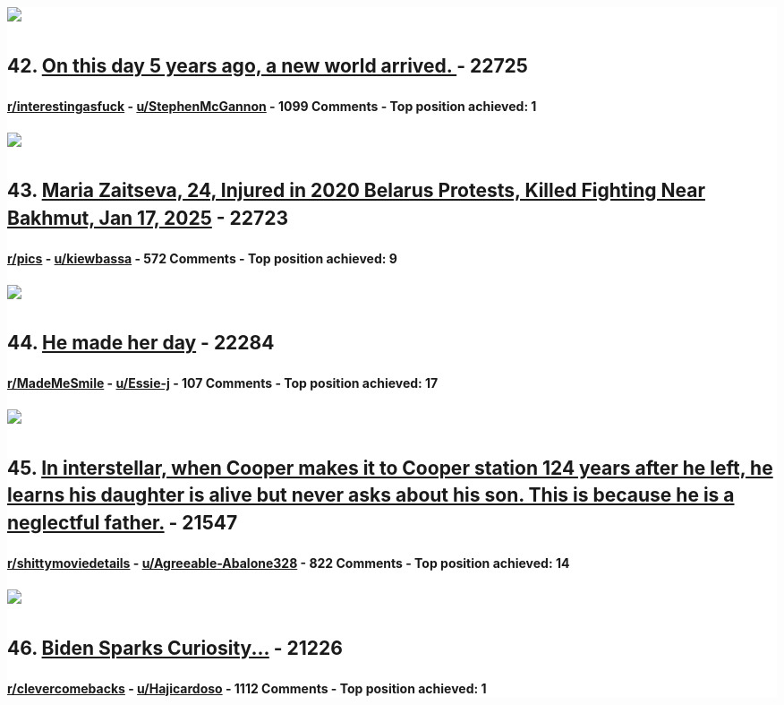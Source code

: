 <a href="https://www.latintimes.com/europeans-rebuke-elon-musks-proposal-mega-make-europe-great-again-stay-away-europe-572748"><img src="https://a.thumbs.redditmedia.com/uzRQabGHufaXXu2nBNyFWjzYPXgGTA7ovDnWCBpVjR0.jpg"></img></a>

## 42. [On this day 5 years ago, a new world arrived. ](http://reddit.com/r/interestingasfuck/comments/1i42q4z/on_this_day_5_years_ago_a_new_world_arrived/) - 22725
#### [r/interestingasfuck](http://reddit.com/r/interestingasfuck) - [u/StephenMcGannon](http://reddit.com/u/StephenMcGannon) - 1099 Comments - Top position achieved: 1

<a href="https://i.redd.it/tqncsf5kkpde1.jpeg"><img src="https://b.thumbs.redditmedia.com/SrpPKNM1AoLRFKhFl1BEUe_5bh7-tCXC7h4lhxgJW0M.jpg"></img></a>

## 43. [Maria Zaitseva, 24, Injured in 2020 Belarus Protests, Killed Fighting Near Bakhmut, Jan 17, 2025](http://reddit.com/r/pics/comments/1i475sh/maria_zaitseva_24_injured_in_2020_belarus/) - 22723
#### [r/pics](http://reddit.com/r/pics) - [u/kiewbassa](http://reddit.com/u/kiewbassa) - 572 Comments - Top position achieved: 9

<a href="https://i.redd.it/sksxeks64rde1.jpeg"><img src="https://a.thumbs.redditmedia.com/wix-2gSSSKoy3CF-_-zmm8uf40IH-xffRfyIAaJ9-b4.jpg"></img></a>

## 44. [He made her day](http://reddit.com/r/MadeMeSmile/comments/1i4blwz/he_made_her_day/) - 22284
#### [r/MadeMeSmile](http://reddit.com/r/MadeMeSmile) - [u/Essie-j](http://reddit.com/u/Essie-j) - 107 Comments - Top position achieved: 17

<a href="https://v.redd.it/pdlkdh797sde1"><img src="https://external-preview.redd.it/dG5od3VnNzk3c2RlMU_2BzAnKE9qd1mEQPjzdLHP7zv7Z4h7W-krvEcljrkF.png?width=140&amp;height=140&amp;crop=140:140,smart&amp;format=jpg&amp;v=enabled&amp;lthumb=true&amp;s=cace8da0cc905bfbb8a5aefb6720478ce1e37304"></img></a>

## 45. [In interstellar, when Cooper makes it to Cooper station 124 years after he left, he learns his daughter is alive but never asks about his son. This is because he is a neglectful father.](http://reddit.com/r/shittymoviedetails/comments/1i4dkf7/in_interstellar_when_cooper_makes_it_to_cooper/) - 21547
#### [r/shittymoviedetails](http://reddit.com/r/shittymoviedetails) - [u/Agreeable-Abalone328](http://reddit.com/u/Agreeable-Abalone328) - 822 Comments - Top position achieved: 14

<a href="https://i.redd.it/oydojlrtmsde1.jpeg"><img src="https://a.thumbs.redditmedia.com/JYsdz0FoxXmsQWH5VV7MFDZXFXIWaIDKMNb9RSQK7Y0.jpg"></img></a>

## 46. [Biden Sparks Curiosity...](http://reddit.com/r/clevercomebacks/comments/1i45lcc/biden_sparks_curiosity/) - 21226
#### [r/clevercomebacks](http://reddit.com/r/clevercomebacks) - [u/Hajicardoso](http://reddit.com/u/Hajicardoso) - 1112 Comments - Top position achieved: 1
